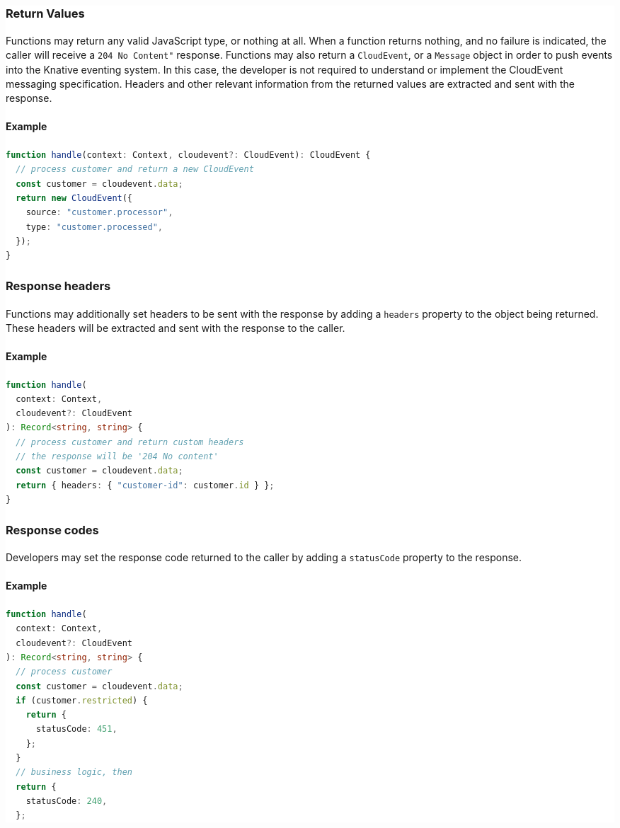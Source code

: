 ### Return Values

Functions may return any valid JavaScript type, or nothing at all. When a
function returns nothing, and no failure is indicated, the caller will receive
a `204 No Content"` response. Functions may also return a `CloudEvent`, or a
`Message` object in order to push events into the Knative eventing system. In
this case, the developer is not required to understand or implement the
CloudEvent messaging specification. Headers and other relevant information from
the returned values are extracted and sent with the response.

#### Example

```typescript
function handle(context: Context, cloudevent?: CloudEvent): CloudEvent {
  // process customer and return a new CloudEvent
  const customer = cloudevent.data;
  return new CloudEvent({
    source: "customer.processor",
    type: "customer.processed",
  });
}
```

### Response headers

Functions may additionally set headers to be sent with the response by adding a
`headers` property to the object being returned. These headers will be
extracted and sent with the response to the caller.

#### Example

```typescript
function handle(
  context: Context,
  cloudevent?: CloudEvent
): Record<string, string> {
  // process customer and return custom headers
  // the response will be '204 No content'
  const customer = cloudevent.data;
  return { headers: { "customer-id": customer.id } };
}
```

### Response codes

Developers may set the response code returned to the caller by adding a
`statusCode` property to the response.

#### Example

```typescript
function handle(
  context: Context,
  cloudevent?: CloudEvent
): Record<string, string> {
  // process customer
  const customer = cloudevent.data;
  if (customer.restricted) {
    return {
      statusCode: 451,
    };
  }
  // business logic, then
  return {
    statusCode: 240,
  };
```